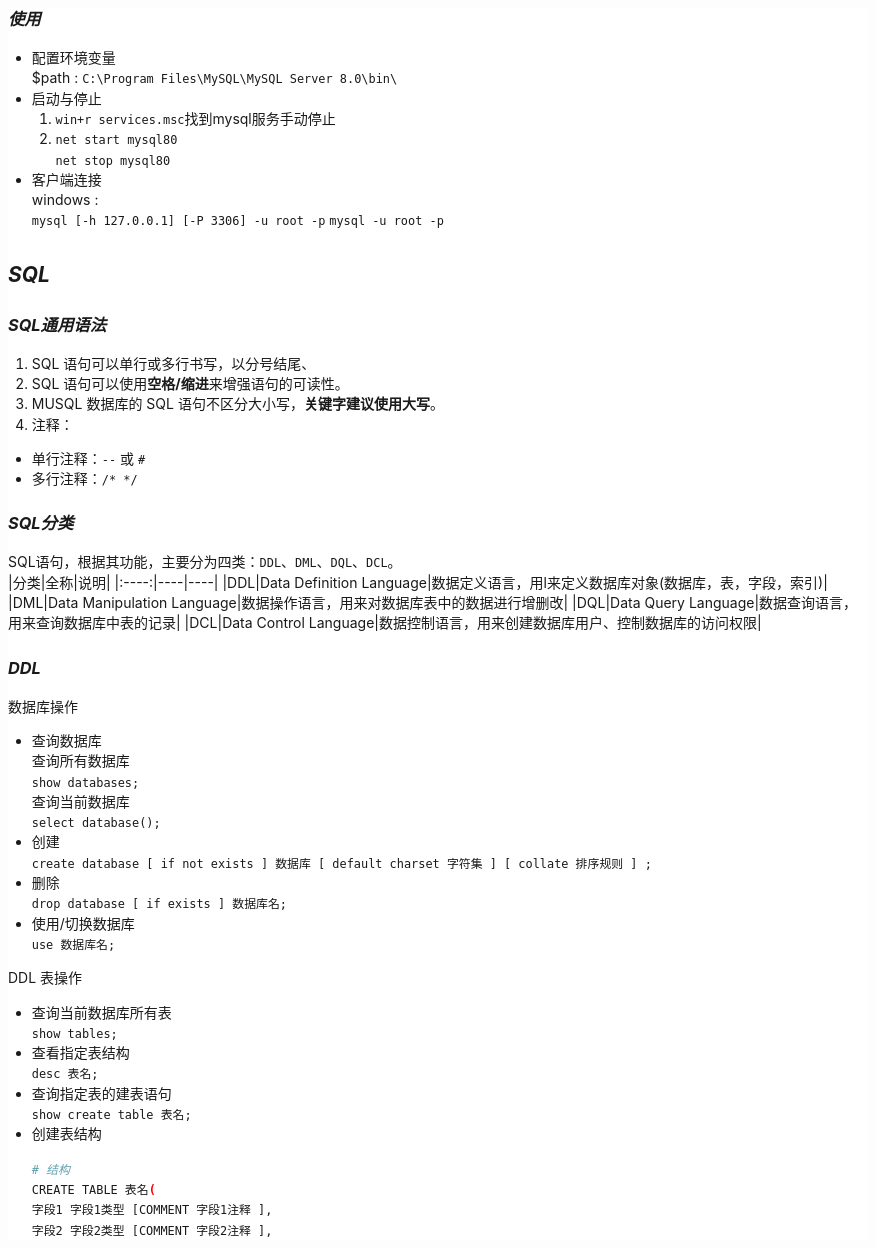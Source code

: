 ### ***使用***
- 配置环境变量  
    $path : `C:\Program Files\MySQL\MySQL Server 8.0\bin\`
- 启动与停止  
    1. `win+r services.msc`找到mysql服务手动停止
    2. `net start mysql80`   
       `net stop mysql80`
- 客户端连接  
    windows :  
    `mysql [-h 127.0.0.1] [-P 3306] -u root -p`
    `mysql -u root -p`

## ***SQL***
### *SQL通用语法*
1. SQL 语句可以单行或多行书写，以分号结尾、
2. SQL 语句可以使用**空格/缩进**来增强语句的可读性。
3. MUSQL 数据库的 SQL 语句不区分大小写，**关键字建议使用大写**。
4. 注释：
- 单行注释：`--` 或 `#`
- 多行注释：`/* */`

### *SQL分类*
SQL语句，根据其功能，主要分为四类：`DDL`、`DML`、`DQL`、`DCL`。  
|分类|全称|说明|
|:----:|----|----|
|DDL|Data Definition Language|数据定义语言，用l来定义数据库对象(数据库，表，字段，索引)|
|DML|Data Manipulation Language|数据操作语言，用来对数据库表中的数据进行增删改|
|DQL|Data Query Language|数据查询语言，用来查询数据库中表的记录|
|DCL|Data Control Language|数据控制语言，用来创建数据库用户、控制数据库的访问权限|

### *DDL*
数据库操作 
- 查询数据库  
    查询所有数据库   
    `show databases;`   
    查询当前数据库  
    `select database();` 
- 创建  
    `create database [ if not exists ] 数据库 [ default charset 字符集 ] [ collate 排序规则 ] ;`
- 删除   
    `drop database [ if exists ] 数据库名; `
- 使用/切换数据库  
    `use 数据库名;`  


DDL 表操作
- 查询当前数据库所有表    
    `show tables;`
- 查看指定表结构  
    `desc 表名;`
- 查询指定表的建表语句  
    `show create table 表名;`    
- 创建表结构
    ```bash
    # 结构
    CREATE TABLE 表名(
    字段1 字段1类型 [COMMENT 字段1注释 ],
    字段2 字段2类型 [COMMENT 字段2注释 ],